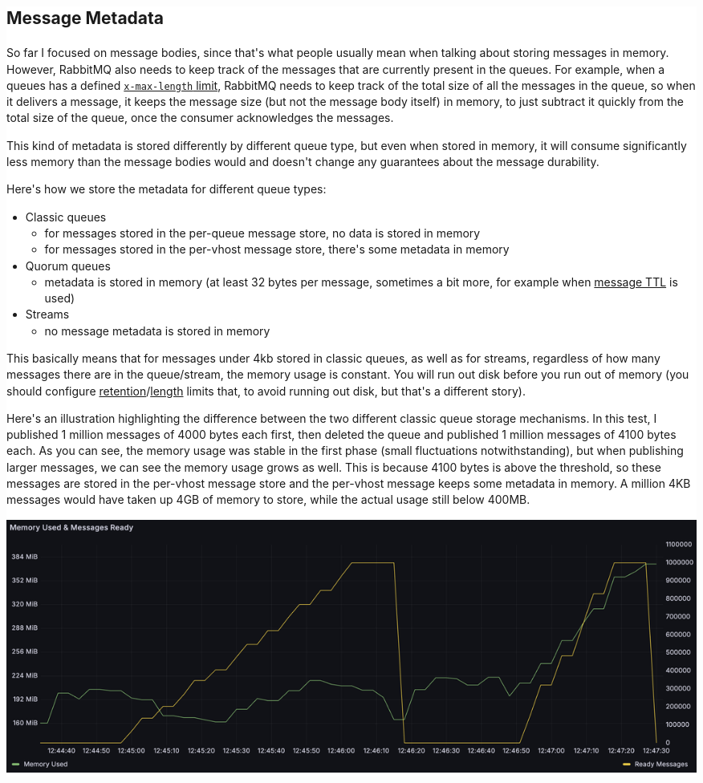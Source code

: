## Message Metadata

So far I focused on message bodies, since that's what people usually mean when talking about storing messages in memory. However,
RabbitMQ also needs to keep track of the messages that are currently present in the queues. For example, when a queues has a defined
[`x-max-length` limit](https://www.rabbitmq.com/docs/maxlength), RabbitMQ needs to keep track of the total size of all the messages in the queue,
so when it delivers a message, it keeps the message size (but not the message body itself) in memory, to just subtract it quickly
from the total size of the queue, once the consumer acknowledges the messages.

This kind of metadata is stored differently by different queue type, but even when stored in memory, it will consume
significantly less memory than the message bodies would and doesn't change any guarantees about the message durability.

Here's how we store the metadata for different queue types:
* Classic queues
  - for messages stored in the per-queue message store, no data is stored in memory
  - for messages stored in the per-vhost message store, there's some metadata in memory
* Quorum queues
  - metadata is stored in memory (at least 32 bytes per message, sometimes a bit more, for example when [message TTL](https://www.rabbitmq.com/docs/ttl) is used)
* Streams
  - no message metadata is stored in memory

This basically means that for messages under 4kb stored in classic queues, as well as for streams, regardless of how many messages
there are in the queue/stream, the memory usage is constant. You will run out disk before you run out of memory (you should
configure [retention](https://www.rabbitmq.com/docs/streams#retention)/[length](https://www.rabbitmq.com/docs/maxlength) limits that,
to avoid running out disk, but that's a different story).

Here's an illustration highlighting the difference between the two different classic queue storage mechanisms. In this test,
I published 1 million messages of 4000 bytes each first, then deleted the queue and published 1 million messages of 4100 bytes
each. As you can see, the memory usage was stable in the first phase (small fluctuations notwithstanding), but when publishing
larger messages, we can see the memory usage grows as well. This is because 4100 bytes is above the threshold, so these
messages are stored in the per-vhost message store and the per-vhost message keeps some metadata in memory. A million 4KB
messages would have taken up 4GB of memory to store, while the actual usage still below 400MB.

![Classic Queues: memory usage when publishing small and large messages](classic-queues.png)
